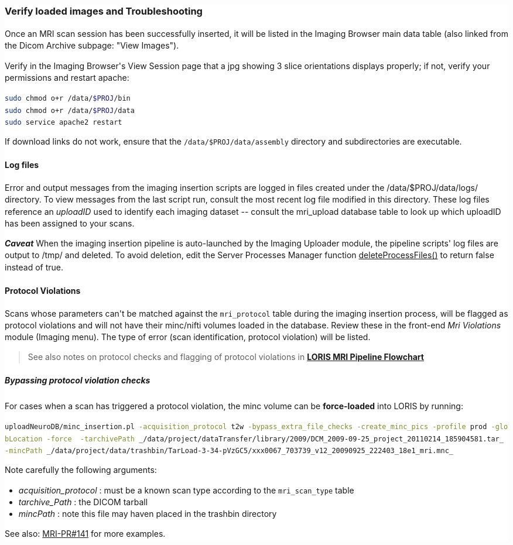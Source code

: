 ### Verify loaded images and Troubleshooting
Once an MRI scan session has been successfully inserted, it will be listed in the Imaging Browser main data table (also linked from the Dicom Archive subpage: "View Images"). 

Verify in the Imaging Browser's View Session page that a jpg showing 3 slice orientations displays properly; if not, verify your permissions and restart apache:
```bash
sudo chmod o+r /data/$PROJ/bin
sudo chmod o+r /data/$PROJ/data 
sudo service apache2 restart
```

If download links do not work, ensure that the `/data/$PROJ/data/assembly` directory and subdirectories are executable. 

#### Log files

Error and output messages from the imaging insertion scripts are logged in files created under the /data/$PROJ/data/logs/ directory. To view messages from the last script run, consult the most recent log file modified in this directory. These log files reference an _uploadID_ used to identify each imaging dataset -- consult the mri_upload database table to look up which uploadID has been assigned to your scans. 

***Caveat*** When the imaging insertion pipeline is auto-launched by the Imaging Uploader module, the pipeline scripts' log files are output to /tmp/ and deleted. To avoid deletion, edit the Server Processes Manager function [deleteProcessFiles()](https://github.com/aces/Loris/blob/master/modules/server_processes_manager/php/AbstractServerProcess.class.inc#L521) to return false instead of true.

#### Protocol Violations

Scans whose parameters can't be matched against the `mri_protocol` table during the imaging insertion process, will be flagged as protocol violations and will not have their minc/nifti volumes loaded in the database.  Review these in the front-end _Mri Violations_ module (Imaging menu). The type of error (scan identification, protocol violation) will be listed.

> See also notes on protocol checks and flagging of protocol violations in [**LORIS MRI Pipeline Flowchart**](https://drive.google.com/open?id=0B3CILaw6mATHU0huc192R2I4MXM)

##### Bypassing protocol violation checks

For cases when a scan has triggered a protocol violation, the minc volume can be **force-loaded** into LORIS by running: 
```bash
uploadNeuroDB/minc_insertion.pl -acquisition_protocol t2w -bypass_extra_file_checks -create_minc_pics -profile prod -globLocation -force  -tarchivePath _/data/project/dataTransfer/library/2009/DCM_2009-09-25_project_20110214_185904581.tar_ -mincPath _/data/project/data/trashbin/TarLoad-3-34-pVzGC5/xxx0067_703739_v12_20090925_222403_18e1_mri.mnc_
```

Note carefully the following arguments: 
* _acquisition_protocol_ : must be a known scan type according to the `mri_scan_type` table
* _tarchive_Path_ : the DICOM tarball
* _mincPath_ : note this file may haven placed in the trashbin directory

See also: [MRI-PR#141](https://github.com/aces/Loris-MRI/pull/141) for more examples.
